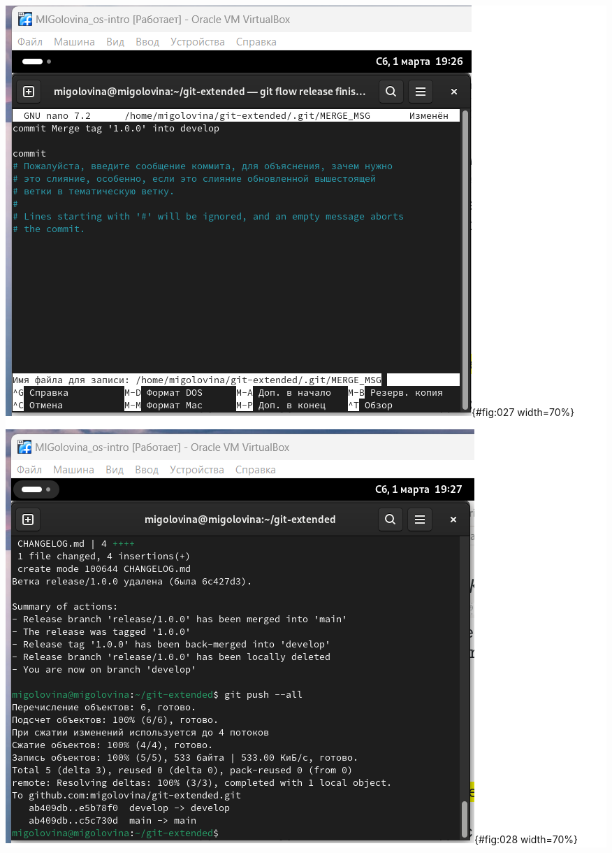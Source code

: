 ![Залитие релизной ветки в основную ветку](image/27.png){#fig:027 width=70%}

![Отправление данных на github](image/28.png){#fig:028 width=70%}
